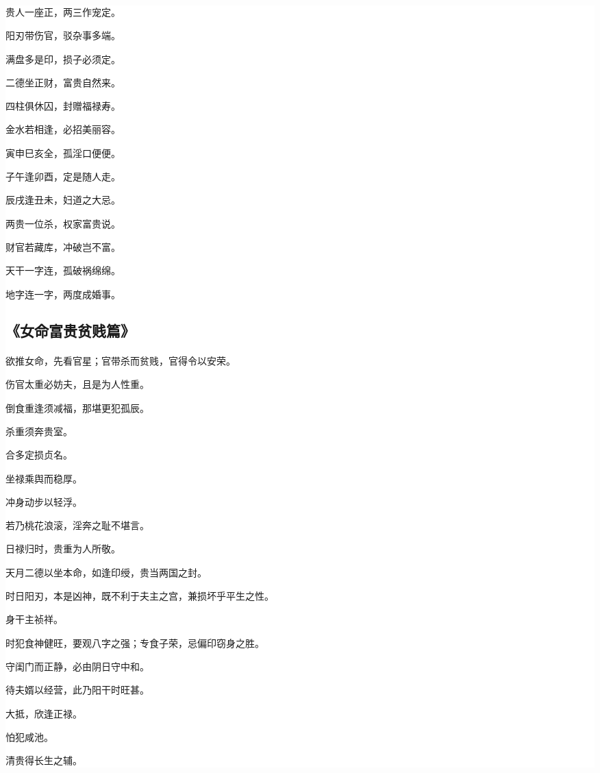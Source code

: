 贵人一座正，两三作宠定。

阳刃带伤官，驳杂事多端。

满盘多是印，损子必须定。

二德坐正财，富贵自然来。

四柱俱休囚，封赠福禄寿。

金水若相逢，必招美丽容。

寅申巳亥全，孤淫口便便。

子午逢卯酉，定是随人走。

辰戌逢丑未，妇道之大忌。

两贵一位杀，权家富贵说。

财官若藏库，冲破岂不富。

天干一字连，孤破祸绵绵。

地字连一字，两度成婚事。

## 《女命富贵贫贱篇》

欲推女命，先看官星；官带杀而贫贱，官得令以安荣。

伤官太重必妨夫，且是为人性重。

倒食重逢须减福，那堪更犯孤辰。

杀重须奔贵室。

合多定损贞名。

坐禄乘舆而稳厚。

冲身动步以轻浮。

若乃桃花浪滚，淫奔之耻不堪言。

日禄归时，贵重为人所敬。

天月二德以坐本命，如逢印绶，贵当两国之封。

时日阳刃，本是凶神，既不利于夫主之宫，兼损坏乎平生之性。

身干主祯祥。

时犯食神健旺，要观八字之强；专食子荣，忌偏印窃身之胜。

守闺门而正静，必由阴日守中和。

待夫婿以经营，此乃阳干时旺甚。

大抵，欣逢正禄。

怕犯咸池。

清贵得长生之辅。
